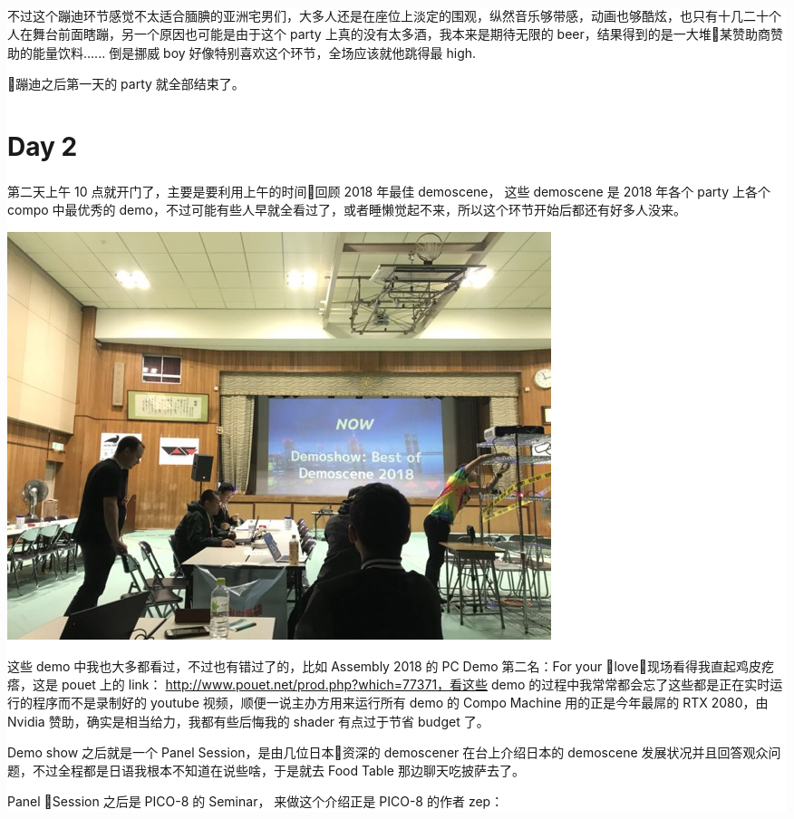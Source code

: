 不过这个蹦迪环节感觉不太适合腼腆的亚洲宅男们，大多人还是在座位上淡定的围观，纵然音乐够带感，动画也够酷炫，也只有十几二十个人在舞台前面瞎蹦，另一个原因也可能是由于这个 party 上真的没有太多酒，我本来是期待无限的 beer，结果得到的是一大堆某赞助商赞助的能量饮料...... 倒是挪威 boy 好像特别喜欢这个环节，全场应该就他跳得最 high.

蹦迪之后第一天的 party 就全部结束了。

# Day 2
第二天上午 10 点就开门了，主要是要利用上午的时间回顾 2018 年最佳 demoscene， 这些 demoscene 是 2018 年各个 party 上各个 compo 中最优秀的 demo，不过可能有些人早就全看过了，或者睡懒觉起不来，所以这个环节开始后都还有好多人没来。

![demoshow](/assets/images/tdf2018/14.jpeg)

这些 demo 中我也大多都看过，不过也有错过了的，比如 Assembly 2018 的 PC Demo 第二名：For your love，现场看得我直起鸡皮疙瘩，这是 pouet 上的 link： http://www.pouet.net/prod.php?which=77371，看这些 demo 的过程中我常常都会忘了这些都是正在实时运行的程序而不是录制好的 youtube 视频，顺便一说主办方用来运行所有 demo 的 Compo Machine 用的正是今年最屌的 RTX 2080，由 Nvidia 赞助，确实是相当给力，我都有些后悔我的 shader 有点过于节省 budget 了。

Demo show 之后就是一个 Panel Session，是由几位日本资深的 demoscener 在台上介绍日本的 demoscene 发展状况并且回答观众问题，不过全程都是日语我根本不知道在说些啥，于是就去 Food Table 那边聊天吃披萨去了。

Panel Session 之后是 PICO-8 的 Seminar， 来做这个介绍正是 PICO-8 的作者 zep：
